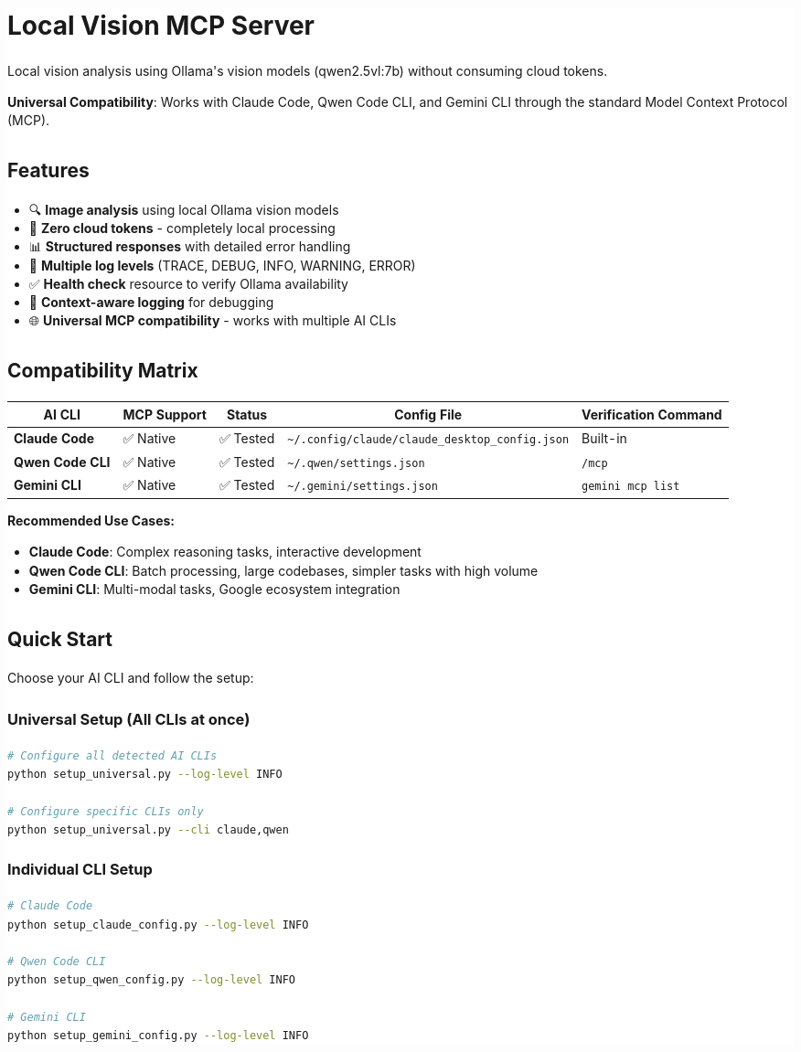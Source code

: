 # Local Vision MCP Server

Local vision analysis using Ollama's vision models (qwen2.5vl:7b) without consuming cloud tokens.

**Universal Compatibility**: Works with Claude Code, Qwen Code CLI, and Gemini CLI through the standard Model Context Protocol (MCP).

## Features

- 🔍 **Image analysis** using local Ollama vision models
- 🚫 **Zero cloud tokens** - completely local processing
- 📊 **Structured responses** with detailed error handling
- 📝 **Multiple log levels** (TRACE, DEBUG, INFO, WARNING, ERROR)
- ✅ **Health check** resource to verify Ollama availability
- 🎯 **Context-aware logging** for debugging
- 🌐 **Universal MCP compatibility** - works with multiple AI CLIs

## Compatibility Matrix

| AI CLI | MCP Support | Status | Config File | Verification Command |
|--------|-------------|--------|-------------|---------------------|
| **Claude Code** | ✅ Native | ✅ Tested | `~/.config/claude/claude_desktop_config.json` | Built-in |
| **Qwen Code CLI** | ✅ Native | ✅ Tested | `~/.qwen/settings.json` | `/mcp` |
| **Gemini CLI** | ✅ Native | ✅ Tested | `~/.gemini/settings.json` | `gemini mcp list` |

**Recommended Use Cases:**
- **Claude Code**: Complex reasoning tasks, interactive development
- **Qwen Code CLI**: Batch processing, large codebases, simpler tasks with high volume
- **Gemini CLI**: Multi-modal tasks, Google ecosystem integration

## Quick Start

Choose your AI CLI and follow the setup:

### Universal Setup (All CLIs at once)

```bash
# Configure all detected AI CLIs
python setup_universal.py --log-level INFO

# Configure specific CLIs only
python setup_universal.py --cli claude,qwen
```

### Individual CLI Setup

```bash
# Claude Code
python setup_claude_config.py --log-level INFO

# Qwen Code CLI
python setup_qwen_config.py --log-level INFO

# Gemini CLI
python setup_gemini_config.py --log-level INFO
```

